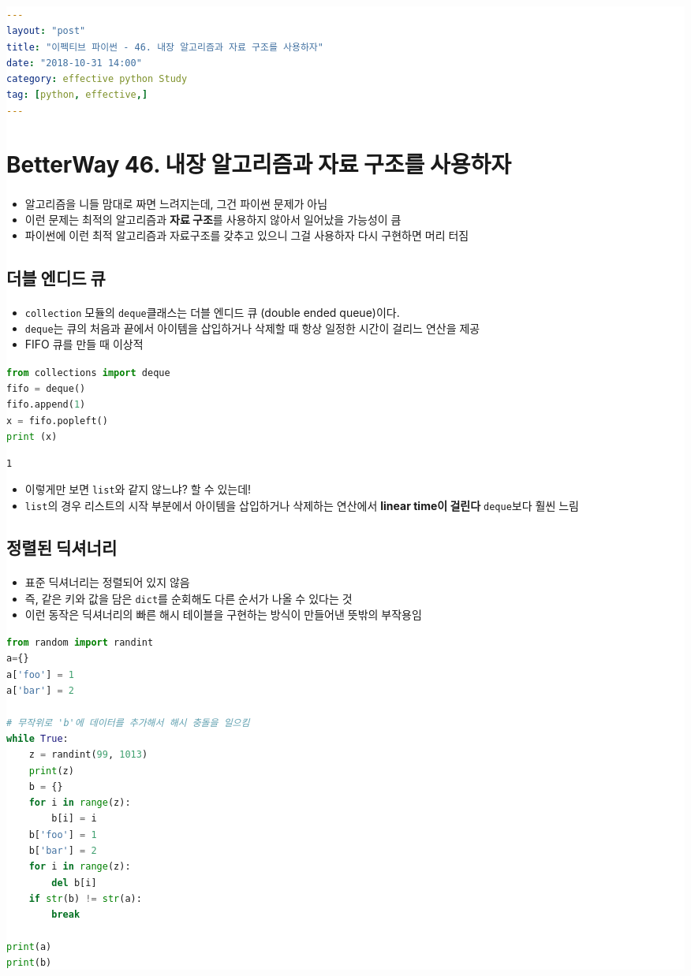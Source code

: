 ```yaml
---
layout: "post"
title: "이펙티브 파이썬 - 46. 내장 알고리즘과 자료 구조를 사용하자"
date: "2018-10-31 14:00"
category: effective python Study
tag: [python, effective,]
---
```




# BetterWay 46. 내장 알고리즘과 자료 구조를 사용하자

- 알고리즘을 니들 맘대로 짜면 느려지는데, 그건 파이썬 문제가 아님
- 이런 문제는 최적의 알고리즘과 **자료 구조**를 사용하지 않아서 일어났을 가능성이 큼
- 파이썬에 이런 최적 알고리즘과 자료구조를 갖추고 있으니 그걸 사용하자 다시 구현하면 머리 터짐

## 더블 엔디드 큐
- `collection` 모듈의 `deque`클래스는 더블 엔디드 큐 (double ended queue)이다.
- `deque`는 큐의 처음과 끝에서 아이템을 삽입하거나 삭제할 때 항상 일정한 시간이 걸리느 연산을 제공
- FIFO 큐를 만들 때 이상적


```python
from collections import deque
fifo = deque()
fifo.append(1)
x = fifo.popleft()
print (x)
```

    1


- 이렇게만 보면 `list`와 같지 않느냐? 할 수 있는데!
- `list`의 경우 리스트의 시작 부분에서 아이템을 삽입하거나 삭제하는 연산에서 **linear time이 걸린다** `deque`보다 훨씬 느림

## 정렬된 딕셔너리
- 표준 딕셔너리는 정렬되어 있지 않음
- 즉, 같은 키와 값을 담은 `dict`를 순회해도 다른 순서가 나올 수 있다는 것
- 이런 동작은 딕셔너리의 빠른 해시 테이블을 구현하는 방식이 만들어낸 뜻밖의 부작용임


```python
from random import randint
a={}
a['foo'] = 1
a['bar'] = 2

# 무작위로 'b'에 데이터를 추가해서 해시 충돌을 일으킴
while True:
    z = randint(99, 1013)
    print(z)
    b = {}
    for i in range(z):
        b[i] = i
    b['foo'] = 1
    b['bar'] = 2
    for i in range(z):
        del b[i]
    if str(b) != str(a):
        break

print(a)
print(b)
```